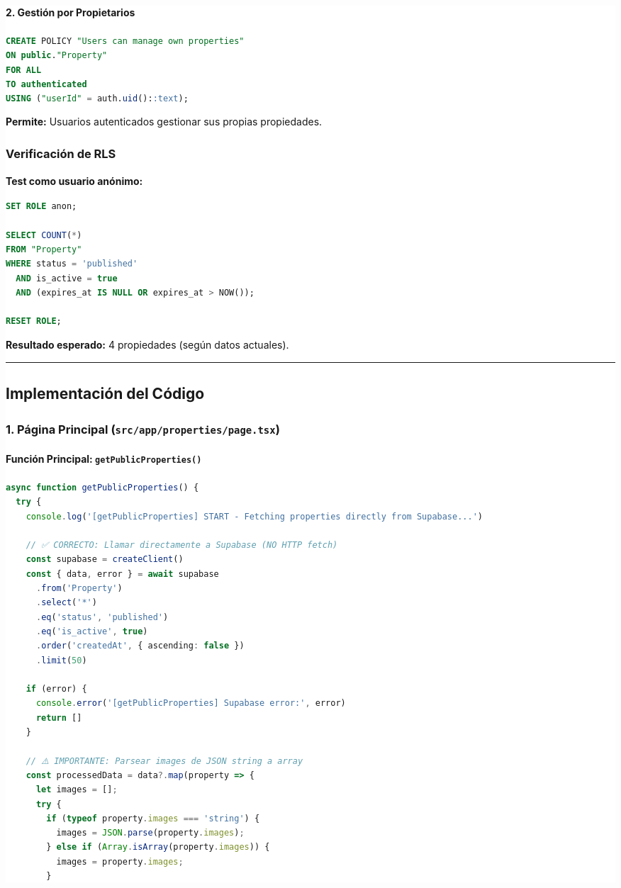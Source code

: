 #### 2. Gestión por Propietarios
```sql
CREATE POLICY "Users can manage own properties"
ON public."Property"
FOR ALL
TO authenticated
USING ("userId" = auth.uid()::text);
```

**Permite:** Usuarios autenticados gestionar sus propias propiedades.

### Verificación de RLS

**Test como usuario anónimo:**
```sql
SET ROLE anon;

SELECT COUNT(*)
FROM "Property"
WHERE status = 'published'
  AND is_active = true
  AND (expires_at IS NULL OR expires_at > NOW());

RESET ROLE;
```

**Resultado esperado:** 4 propiedades (según datos actuales).

---

## Implementación del Código

### 1. Página Principal (`src/app/properties/page.tsx`)

#### Función Principal: `getPublicProperties()`

```typescript
async function getPublicProperties() {
  try {
    console.log('[getPublicProperties] START - Fetching properties directly from Supabase...')

    // ✅ CORRECTO: Llamar directamente a Supabase (NO HTTP fetch)
    const supabase = createClient()
    const { data, error } = await supabase
      .from('Property')
      .select('*')
      .eq('status', 'published')
      .eq('is_active', true)
      .order('createdAt', { ascending: false })
      .limit(50)

    if (error) {
      console.error('[getPublicProperties] Supabase error:', error)
      return []
    }

    // ⚠️ IMPORTANTE: Parsear images de JSON string a array
    const processedData = data?.map(property => {
      let images = [];
      try {
        if (typeof property.images === 'string') {
          images = JSON.parse(property.images);
        } else if (Array.isArray(property.images)) {
          images = property.images;
        }
```